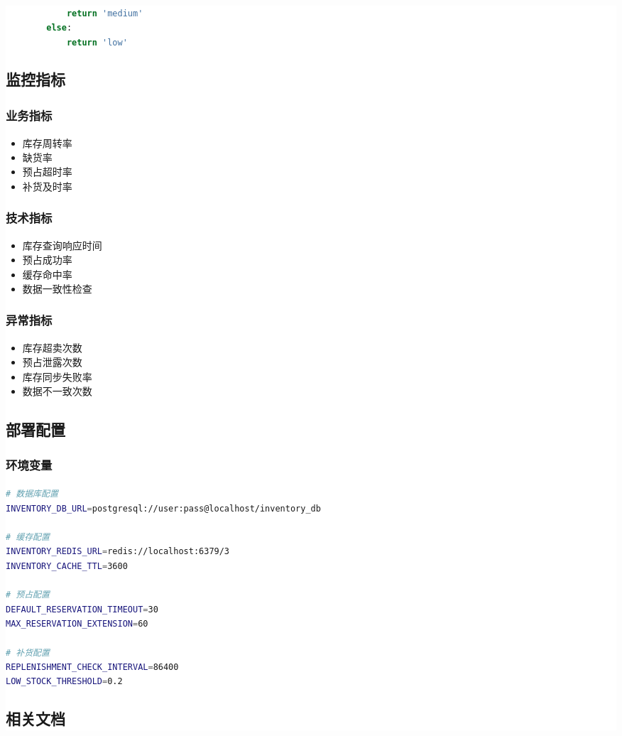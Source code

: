 ```python
            return 'medium'
        else:
            return 'low'
```

## 监控指标

### 业务指标

- 库存周转率
- 缺货率
- 预占超时率
- 补货及时率

### 技术指标

- 库存查询响应时间
- 预占成功率
- 缓存命中率
- 数据一致性检查

### 异常指标

- 库存超卖次数
- 预占泄露次数
- 库存同步失败率
- 数据不一致次数

## 部署配置

### 环境变量

```bash
# 数据库配置
INVENTORY_DB_URL=postgresql://user:pass@localhost/inventory_db

# 缓存配置
INVENTORY_REDIS_URL=redis://localhost:6379/3
INVENTORY_CACHE_TTL=3600

# 预占配置
DEFAULT_RESERVATION_TIMEOUT=30
MAX_RESERVATION_EXTENSION=60

# 补货配置
REPLENISHMENT_CHECK_INTERVAL=86400
LOW_STOCK_THRESHOLD=0.2
```

## 相关文档
